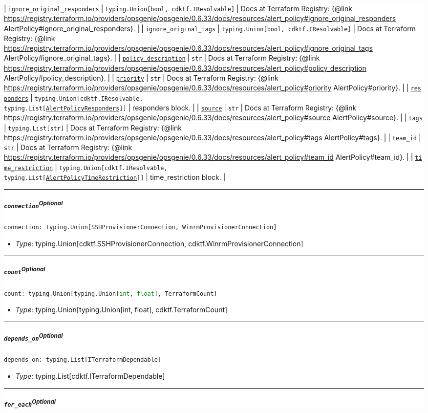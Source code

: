 | <code><a href="#rhizo-co-terraform-provider-opsgenie.alertPolicy.AlertPolicyConfig.property.ignoreOriginalResponders">ignore_original_responders</a></code> | <code>typing.Union[bool, cdktf.IResolvable]</code> | Docs at Terraform Registry: {@link https://registry.terraform.io/providers/opsgenie/opsgenie/0.6.33/docs/resources/alert_policy#ignore_original_responders AlertPolicy#ignore_original_responders}. |
| <code><a href="#rhizo-co-terraform-provider-opsgenie.alertPolicy.AlertPolicyConfig.property.ignoreOriginalTags">ignore_original_tags</a></code> | <code>typing.Union[bool, cdktf.IResolvable]</code> | Docs at Terraform Registry: {@link https://registry.terraform.io/providers/opsgenie/opsgenie/0.6.33/docs/resources/alert_policy#ignore_original_tags AlertPolicy#ignore_original_tags}. |
| <code><a href="#rhizo-co-terraform-provider-opsgenie.alertPolicy.AlertPolicyConfig.property.policyDescription">policy_description</a></code> | <code>str</code> | Docs at Terraform Registry: {@link https://registry.terraform.io/providers/opsgenie/opsgenie/0.6.33/docs/resources/alert_policy#policy_description AlertPolicy#policy_description}. |
| <code><a href="#rhizo-co-terraform-provider-opsgenie.alertPolicy.AlertPolicyConfig.property.priority">priority</a></code> | <code>str</code> | Docs at Terraform Registry: {@link https://registry.terraform.io/providers/opsgenie/opsgenie/0.6.33/docs/resources/alert_policy#priority AlertPolicy#priority}. |
| <code><a href="#rhizo-co-terraform-provider-opsgenie.alertPolicy.AlertPolicyConfig.property.responders">responders</a></code> | <code>typing.Union[cdktf.IResolvable, typing.List[<a href="#rhizo-co-terraform-provider-opsgenie.alertPolicy.AlertPolicyResponders">AlertPolicyResponders</a>]]</code> | responders block. |
| <code><a href="#rhizo-co-terraform-provider-opsgenie.alertPolicy.AlertPolicyConfig.property.source">source</a></code> | <code>str</code> | Docs at Terraform Registry: {@link https://registry.terraform.io/providers/opsgenie/opsgenie/0.6.33/docs/resources/alert_policy#source AlertPolicy#source}. |
| <code><a href="#rhizo-co-terraform-provider-opsgenie.alertPolicy.AlertPolicyConfig.property.tags">tags</a></code> | <code>typing.List[str]</code> | Docs at Terraform Registry: {@link https://registry.terraform.io/providers/opsgenie/opsgenie/0.6.33/docs/resources/alert_policy#tags AlertPolicy#tags}. |
| <code><a href="#rhizo-co-terraform-provider-opsgenie.alertPolicy.AlertPolicyConfig.property.teamId">team_id</a></code> | <code>str</code> | Docs at Terraform Registry: {@link https://registry.terraform.io/providers/opsgenie/opsgenie/0.6.33/docs/resources/alert_policy#team_id AlertPolicy#team_id}. |
| <code><a href="#rhizo-co-terraform-provider-opsgenie.alertPolicy.AlertPolicyConfig.property.timeRestriction">time_restriction</a></code> | <code>typing.Union[cdktf.IResolvable, typing.List[<a href="#rhizo-co-terraform-provider-opsgenie.alertPolicy.AlertPolicyTimeRestriction">AlertPolicyTimeRestriction</a>]]</code> | time_restriction block. |

---

##### `connection`<sup>Optional</sup> <a name="connection" id="rhizo-co-terraform-provider-opsgenie.alertPolicy.AlertPolicyConfig.property.connection"></a>

```python
connection: typing.Union[SSHProvisionerConnection, WinrmProvisionerConnection]
```

- *Type:* typing.Union[cdktf.SSHProvisionerConnection, cdktf.WinrmProvisionerConnection]

---

##### `count`<sup>Optional</sup> <a name="count" id="rhizo-co-terraform-provider-opsgenie.alertPolicy.AlertPolicyConfig.property.count"></a>

```python
count: typing.Union[typing.Union[int, float], TerraformCount]
```

- *Type:* typing.Union[typing.Union[int, float], cdktf.TerraformCount]

---

##### `depends_on`<sup>Optional</sup> <a name="depends_on" id="rhizo-co-terraform-provider-opsgenie.alertPolicy.AlertPolicyConfig.property.dependsOn"></a>

```python
depends_on: typing.List[ITerraformDependable]
```

- *Type:* typing.List[cdktf.ITerraformDependable]

---

##### `for_each`<sup>Optional</sup> <a name="for_each" id="rhizo-co-terraform-provider-opsgenie.alertPolicy.AlertPolicyConfig.property.forEach"></a>
